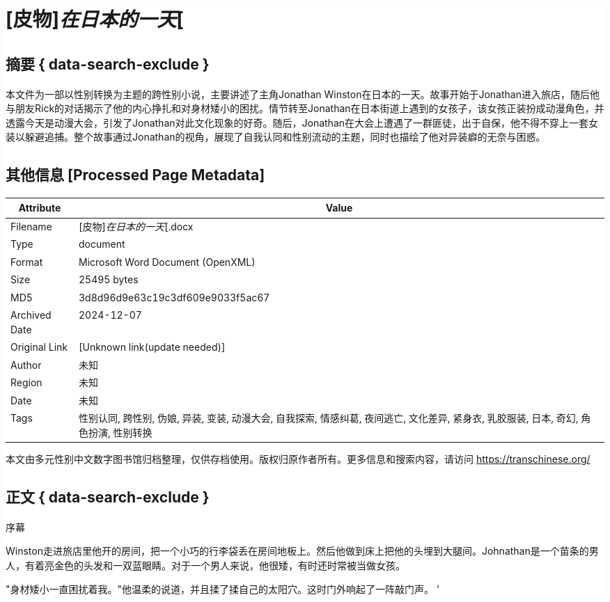 # [皮物]_在日本的一天_[



## 摘要  { data-search-exclude }


本文件为一部以性别转换为主题的跨性别小说，主要讲述了主角Jonathan Winston在日本的一天。故事开始于Jonathan进入旅店，随后他与朋友Rick的对话揭示了他的内心挣扎和对身材矮小的困扰。情节转至Jonathan在日本街道上遇到的女孩子，该女孩正装扮成动漫角色，并透露今天是动漫大会，引发了Jonathan对此文化现象的好奇。随后，Jonathan在大会上遭遇了一群匪徒，出于自保，他不得不穿上一套女装以躲避追捕。整个故事通过Jonathan的视角，展现了自我认同和性别流动的主题，同时也描绘了他对异装癖的无奈与困惑。



## 其他信息 [Processed Page Metadata]

| Attribute       | Value                                  |
|-----------------|----------------------------------------|
| Filename        | [皮物]_在日本的一天_[.docx                             |
| Type            | document                                 |
| Format          | Microsoft Word Document (OpenXML)                               |
| Size            | 25495 bytes                           |
| MD5             | 3d8d96d9e63c19c3df609e9033f5ac67                                  |
| Archived Date   | 2024-12-07                             |
| Original Link   | [Unknown link(update needed)]                         |
| Author          | 未知                               |
| Region          | 未知                               |
| Date            | 未知                                 |
| Tags            | 性别认同, 跨性别, 伪娘, 异装, 变装, 动漫大会, 自我探索, 情感纠葛, 夜间逃亡, 文化差异, 紧身衣, 乳胶服装, 日本, 奇幻, 角色扮演, 性别转换                                 |

本文由多元性别中文数字图书馆归档整理，仅供存档使用。版权归原作者所有。更多信息和搜索内容，请访问 <https://transchinese.org/>


## 正文 { data-search-exclude }


序幕





Winston走进旅店里他开的房间，把一个小巧的行李袋丢在房间地板上。然后他做到床上把他的头埋到大腿间。Johnathan是一个苗条的男人，有着亮金色的头发和一双蓝眼睛。对于一个男人来说，他很矮，有时还时常被当做女孩。



"身材矮小一直困扰着我。"他温柔的说道，并且揉了揉自己的太阳穴。这时门外响起了一阵敲门声。 '

